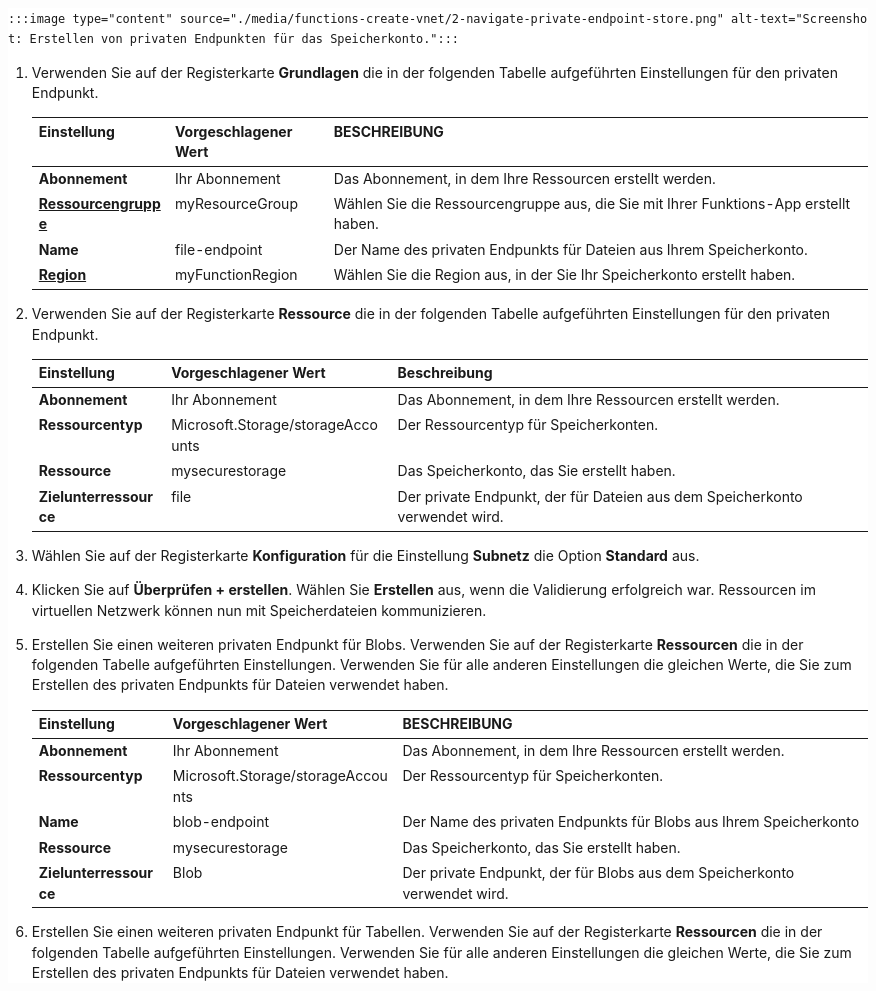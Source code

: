     :::image type="content" source="./media/functions-create-vnet/2-navigate-private-endpoint-store.png" alt-text="Screenshot: Erstellen von privaten Endpunkten für das Speicherkonto.":::

1. Verwenden Sie auf der Registerkarte **Grundlagen** die in der folgenden Tabelle aufgeführten Einstellungen für den privaten Endpunkt.

    | Einstellung      | Vorgeschlagener Wert  | BESCHREIBUNG      |
    | ------------ | ---------------- | ---------------- |
    | **Abonnement** | Ihr Abonnement | Das Abonnement, in dem Ihre Ressourcen erstellt werden. | 
    | **[Ressourcengruppe](../azure-resource-manager/management/overview.md)**  | myResourceGroup | Wählen Sie die Ressourcengruppe aus, die Sie mit Ihrer Funktions-App erstellt haben. |
    | **Name** | file-endpoint | Der Name des privaten Endpunkts für Dateien aus Ihrem Speicherkonto. |
    | **[Region](https://azure.microsoft.com/regions/)** | myFunctionRegion | Wählen Sie die Region aus, in der Sie Ihr Speicherkonto erstellt haben. |

1. Verwenden Sie auf der Registerkarte **Ressource** die in der folgenden Tabelle aufgeführten Einstellungen für den privaten Endpunkt.

    | Einstellung      | Vorgeschlagener Wert  | Beschreibung      |
    | ------------ | ---------------- | ---------------- |
    | **Abonnement** | Ihr Abonnement | Das Abonnement, in dem Ihre Ressourcen erstellt werden. | 
    | **Ressourcentyp**  | Microsoft.Storage/storageAccounts | Der Ressourcentyp für Speicherkonten. |
    | **Ressource** | mysecurestorage | Das Speicherkonto, das Sie erstellt haben. |
    | **Zielunterressource** | file | Der private Endpunkt, der für Dateien aus dem Speicherkonto verwendet wird. |

1. Wählen Sie auf der Registerkarte **Konfiguration** für die Einstellung **Subnetz** die Option **Standard** aus.

1. Klicken Sie auf **Überprüfen + erstellen**. Wählen Sie **Erstellen** aus, wenn die Validierung erfolgreich war. Ressourcen im virtuellen Netzwerk können nun mit Speicherdateien kommunizieren.

1. Erstellen Sie einen weiteren privaten Endpunkt für Blobs. Verwenden Sie auf der Registerkarte **Ressourcen** die in der folgenden Tabelle aufgeführten Einstellungen. Verwenden Sie für alle anderen Einstellungen die gleichen Werte, die Sie zum Erstellen des privaten Endpunkts für Dateien verwendet haben.

    | Einstellung      | Vorgeschlagener Wert  | BESCHREIBUNG      |
    | ------------ | ---------------- | ---------------- |
    | **Abonnement** | Ihr Abonnement | Das Abonnement, in dem Ihre Ressourcen erstellt werden. | 
    | **Ressourcentyp**  | Microsoft.Storage/storageAccounts | Der Ressourcentyp für Speicherkonten. |
    | **Name** | blob-endpoint | Der Name des privaten Endpunkts für Blobs aus Ihrem Speicherkonto |
    | **Ressource** | mysecurestorage | Das Speicherkonto, das Sie erstellt haben. |
    | **Zielunterressource** | Blob | Der private Endpunkt, der für Blobs aus dem Speicherkonto verwendet wird. |
1. Erstellen Sie einen weiteren privaten Endpunkt für Tabellen. Verwenden Sie auf der Registerkarte **Ressourcen** die in der folgenden Tabelle aufgeführten Einstellungen. Verwenden Sie für alle anderen Einstellungen die gleichen Werte, die Sie zum Erstellen des privaten Endpunkts für Dateien verwendet haben.
